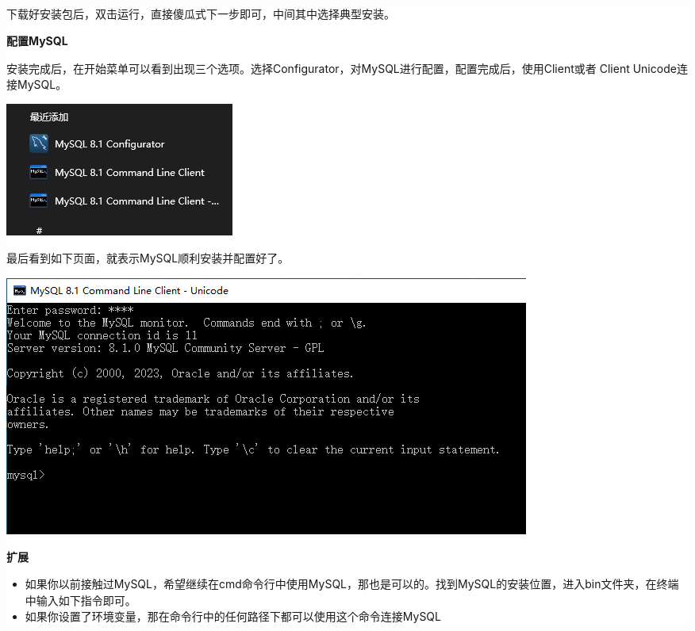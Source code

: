 下载好安装包后，双击运行，直接傻瓜式下一步即可，中间其中选择典型安装。



**配置MySQL**

安装完成后，在开始菜单可以看到出现三个选项。选择Configurator，对MySQL进行配置，配置完成后，使用Client或者 Client Unicode连接MySQL。

![image-20230905105056694](./django_tut.assets/image-20230905105056694.png)

最后看到如下页面，就表示MySQL顺利安装并配置好了。

![image-20230905105848237](./django_tut.assets/image-20230905105848237.png)



**扩展**

- 如果你以前接触过MySQL，希望继续在cmd命令行中使用MySQL，那也是可以的。找到MySQL的安装位置，进入bin文件夹，在终端中输入如下指令即可。
- 如果你设置了环境变量，那在命令行中的任何路径下都可以使用这个命令连接MySQL
